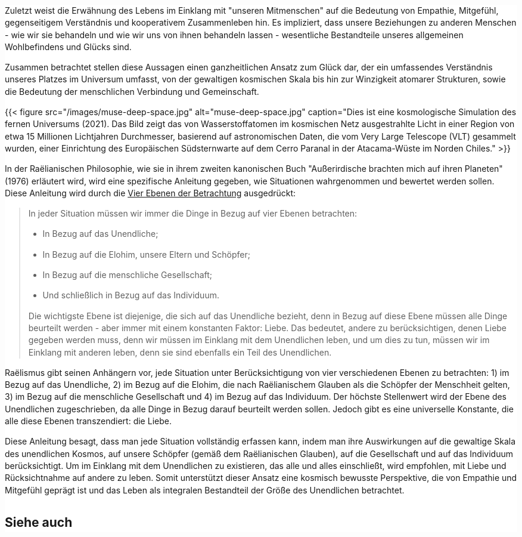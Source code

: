 Zuletzt weist die Erwähnung des Lebens im Einklang mit "unseren Mitmenschen" auf die Bedeutung von Empathie, Mitgefühl, gegenseitigem Verständnis und kooperativem Zusammenleben hin. Es impliziert, dass unsere Beziehungen zu anderen Menschen - wie wir sie behandeln und wie wir uns von ihnen behandeln lassen - wesentliche Bestandteile unseres allgemeinen Wohlbefindens und Glücks sind.

Zusammen betrachtet stellen diese Aussagen einen ganzheitlichen Ansatz zum Glück dar, der ein umfassendes Verständnis unseres Platzes im Universum umfasst, von der gewaltigen kosmischen Skala bis hin zur Winzigkeit atomarer Strukturen, sowie die Bedeutung der menschlichen Verbindung und Gemeinschaft.

{{< figure src="/images/muse-deep-space.jpg" alt="muse-deep-space.jpg" caption="Dies ist eine kosmologische Simulation des fernen Universums (2021). Das Bild zeigt das von Wasserstoffatomen im kosmischen Netz ausgestrahlte Licht in einer Region von etwa 15 Millionen Lichtjahren Durchmesser, basierend auf astronomischen Daten, die vom Very Large Telescope (VLT) gesammelt wurden, einer Einrichtung des Europäischen Südsternwarte auf dem Cerro Paranal in der Atacama-Wüste im Norden Chiles." >}}

In der Raëlianischen Philosophie, wie sie in ihrem zweiten kanonischen Buch "Außerirdische brachten mich auf ihren Planeten" (1976) erläutert wird, wird eine spezifische Anleitung gegeben, wie Situationen wahrgenommen und bewertet werden sollen. Diese Anleitung wird durch die [Vier Ebenen der Betrachtung](../../wiki/four-levels-of-consideration/) ausgedrückt:

> In jeder Situation müssen wir immer die Dinge in Bezug auf vier Ebenen betrachten:
>
> - In Bezug auf das Unendliche;
>
> - In Bezug auf die Elohim, unsere Eltern und Schöpfer;
>
> - In Bezug auf die menschliche Gesellschaft;
>
> - Und schließlich in Bezug auf das Individuum.
>
> Die wichtigste Ebene ist diejenige, die sich auf das Unendliche bezieht, denn in Bezug auf diese Ebene müssen alle Dinge beurteilt werden - aber immer mit einem konstanten Faktor: Liebe. Das bedeutet, andere zu berücksichtigen, denen Liebe gegeben werden muss, denn wir müssen im Einklang mit dem Unendlichen leben, und um dies zu tun, müssen wir im Einklang mit anderen leben, denn sie sind ebenfalls ein Teil des Unendlichen.

Raëlismus gibt seinen Anhängern vor, jede Situation unter Berücksichtigung von vier verschiedenen Ebenen zu betrachten: 1) im Bezug auf das Unendliche, 2) im Bezug auf die Elohim, die nach Raëlianischem Glauben als die Schöpfer der Menschheit gelten, 3) im Bezug auf die menschliche Gesellschaft und 4) im Bezug auf das Individuum. Der höchste Stellenwert wird der Ebene des Unendlichen zugeschrieben, da alle Dinge in Bezug darauf beurteilt werden sollen. Jedoch gibt es eine universelle Konstante, die alle diese Ebenen transzendiert: die Liebe.

Diese Anleitung besagt, dass man jede Situation vollständig erfassen kann, indem man ihre Auswirkungen auf die gewaltige Skala des unendlichen Kosmos, auf unsere Schöpfer (gemäß dem Raëlianischen Glauben), auf die Gesellschaft und auf das Individuum berücksichtigt. Um im Einklang mit dem Unendlichen zu existieren, das alle und alles einschließt, wird empfohlen, mit Liebe und Rücksichtnahme auf andere zu leben. Somit unterstützt dieser Ansatz eine kosmisch bewusste Perspektive, die von Empathie und Mitgefühl geprägt ist und das Leben als integralen Bestandteil der Größe des Unendlichen betrachtet.

## Siehe auch
